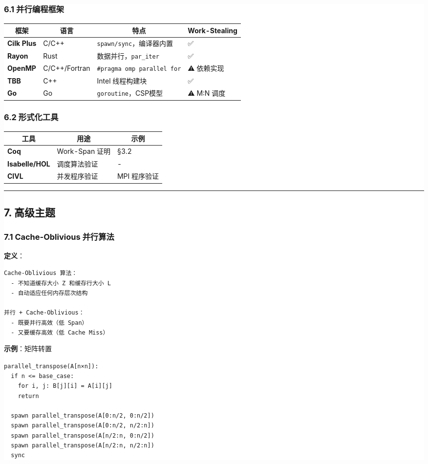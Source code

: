 ### 6.1 并行编程框架

| 框架 | 语言 | 特点 | Work-Stealing |
|------|------|------|---------------|
| **Cilk Plus** | C/C++ | `spawn/sync`，编译器内置 | ✅ |
| **Rayon** | Rust | 数据并行，`par_iter` | ✅ |
| **OpenMP** | C/C++/Fortran | `#pragma omp parallel for` | ⚠️ 依赖实现 |
| **TBB** | C++ | Intel 线程构建块 | ✅ |
| **Go** | Go | `goroutine`，CSP模型 | ⚠️ M:N 调度 |

### 6.2 形式化工具

| 工具 | 用途 | 示例 |
|------|------|------|
| **Coq** | Work-Span 证明 | §3.2 |
| **Isabelle/HOL** | 调度算法验证 | - |
| **CIVL** | 并发程序验证 | MPI 程序验证 |

---

## 7. 高级主题

### 7.1 Cache-Oblivious 并行算法

**定义**：

```text
Cache-Oblivious 算法：
  - 不知道缓存大小 Z 和缓存行大小 L
  - 自动适应任何内存层次结构

并行 + Cache-Oblivious：
  - 既要并行高效（低 Span）
  - 又要缓存高效（低 Cache Miss）
```

**示例**：矩阵转置

```pseudocode
parallel_transpose(A[n×n]):
  if n <= base_case:
    for i, j: B[j][i] = A[i][j]
    return
  
  spawn parallel_transpose(A[0:n/2, 0:n/2])
  spawn parallel_transpose(A[0:n/2, n/2:n])
  spawn parallel_transpose(A[n/2:n, 0:n/2])
  spawn parallel_transpose(A[n/2:n, n/2:n])
  sync
```
